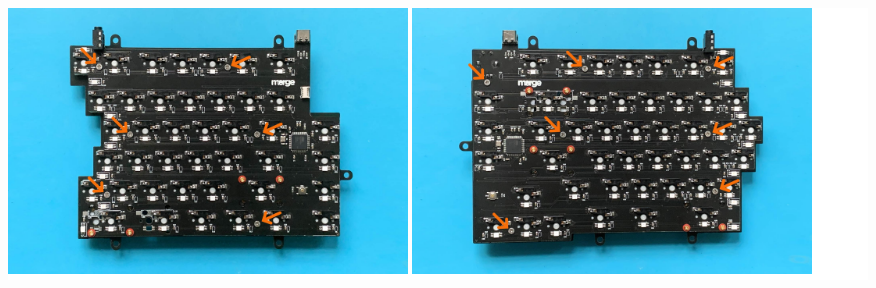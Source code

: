 <img src="images/PCBMountholes_L.jpg" width="400">
</a>
<a href="images/PCBMountholes_R.jpg">
<img src="images/PCBMountholes_R.jpg" width="400">
</a>
